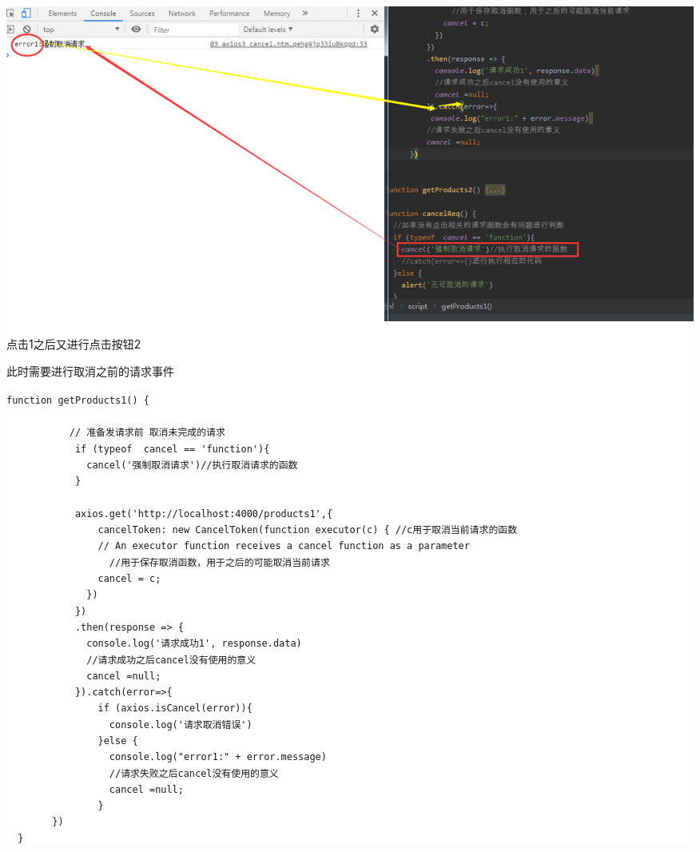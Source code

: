 ![](picc/取消.jpg)





点击1之后又进行点击按钮2

此时需要进行取消之前的请求事件

```
function getProducts1() {

           // 准备发请求前 取消未完成的请求
            if (typeof  cancel == 'function'){
              cancel('强制取消请求')//执行取消请求的函数
            }

            axios.get('http://localhost:4000/products1',{
                cancelToken: new CancelToken(function executor(c) { //c用于取消当前请求的函数
                // An executor function receives a cancel function as a parameter
                  //用于保存取消函数，用于之后的可能取消当前请求
                cancel = c;
              })
            })
            .then(response => {
              console.log('请求成功1', response.data)
              //请求成功之后cancel没有使用的意义
              cancel =null;
            }).catch(error=>{
                if (axios.isCancel(error)){
                  console.log('请求取消错误')
                }else {
                  console.log("error1:" + error.message)
                  //请求失败之后cancel没有使用的意义
                  cancel =null;
                }
        })
  }
```

